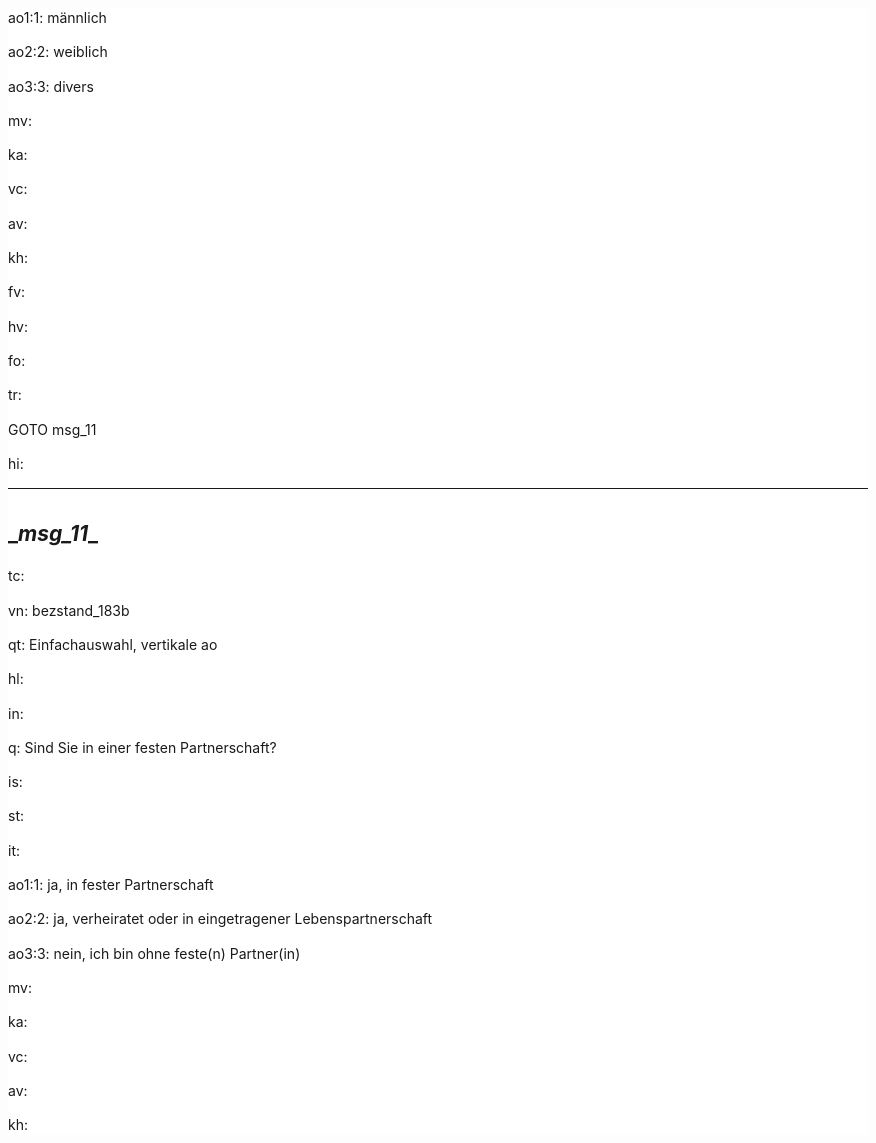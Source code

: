 ao1:1: männlich

ao2:2: weiblich

ao3:3: divers

mv:

ka:

vc:

av:

kh:

fv:

hv:

fo:

tr: 

GOTO msg\_11

hi:

-------------------------------------------------------------------------------------------------------------------------------------------------
\__________________________________________msg\_11_________________________________________\_
-----------------------------------------------------------

tc:

vn: bezstand\_183b

qt: Einfachauswahl, vertikale ao

hl:

in:

q: Sind Sie in einer festen Partnerschaft?

is:

st:

it:

ao1:1: ja, in fester Partnerschaft

ao2:2: ja, verheiratet oder in eingetragener Lebenspartnerschaft

ao3:3: nein, ich bin ohne feste(n) Partner(in)

mv:

ka:

vc:

av:

kh:
